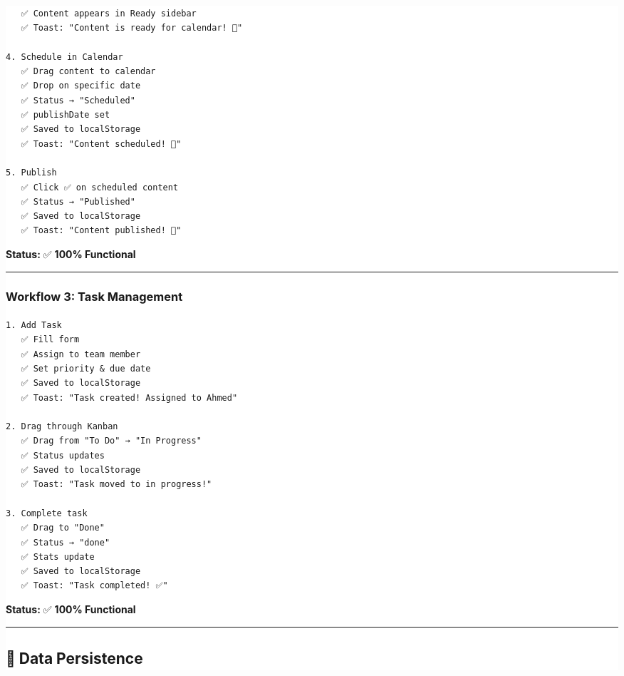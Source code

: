 ```
   ✅ Content appears in Ready sidebar
   ✅ Toast: "Content is ready for calendar! 📅"

4. Schedule in Calendar
   ✅ Drag content to calendar
   ✅ Drop on specific date
   ✅ Status → "Scheduled"
   ✅ publishDate set
   ✅ Saved to localStorage
   ✅ Toast: "Content scheduled! 📅"

5. Publish
   ✅ Click ✅ on scheduled content
   ✅ Status → "Published"
   ✅ Saved to localStorage
   ✅ Toast: "Content published! 🎉"
```

**Status:** ✅ **100% Functional**

---

### **Workflow 3: Task Management**

```
1. Add Task
   ✅ Fill form
   ✅ Assign to team member
   ✅ Set priority & due date
   ✅ Saved to localStorage
   ✅ Toast: "Task created! Assigned to Ahmed"

2. Drag through Kanban
   ✅ Drag from "To Do" → "In Progress"
   ✅ Status updates
   ✅ Saved to localStorage
   ✅ Toast: "Task moved to in progress!"

3. Complete task
   ✅ Drag to "Done"
   ✅ Status → "done"
   ✅ Stats update
   ✅ Saved to localStorage
   ✅ Toast: "Task completed! ✅"
```

**Status:** ✅ **100% Functional**

---

## 💾 Data Persistence
